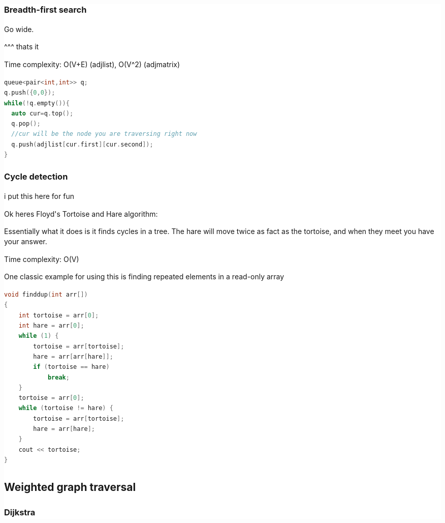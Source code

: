 ### Breadth-first search

Go wide.

^^^ thats it

Time complexity: O(V+E) (adjlist), O(V^2) (adjmatrix)

```cpp
queue<pair<int,int>> q;
q.push({0,0});
while(!q.empty()){
  auto cur=q.top();
  q.pop();
  //cur will be the node you are traversing right now
  q.push(adjlist[cur.first][cur.second]);
}
```

### Cycle detection

i put this here for fun

Ok heres Floyd's Tortoise and Hare algorithm:

Essentially what it does is it finds cycles in a tree. The hare will move twice as fact as the tortoise, and when they meet you have your answer.

Time complexity: O(V)

One classic example for using this is finding repeated elements in a read-only array
```cpp
void finddup(int arr[])
{
    int tortoise = arr[0];
    int hare = arr[0];
    while (1) {
        tortoise = arr[tortoise];
        hare = arr[arr[hare]];
        if (tortoise == hare)
            break;
    }
    tortoise = arr[0];
    while (tortoise != hare) {
        tortoise = arr[tortoise];
        hare = arr[hare];
    }
    cout << tortoise;
}
```

## Weighted graph traversal

### Dijkstra

